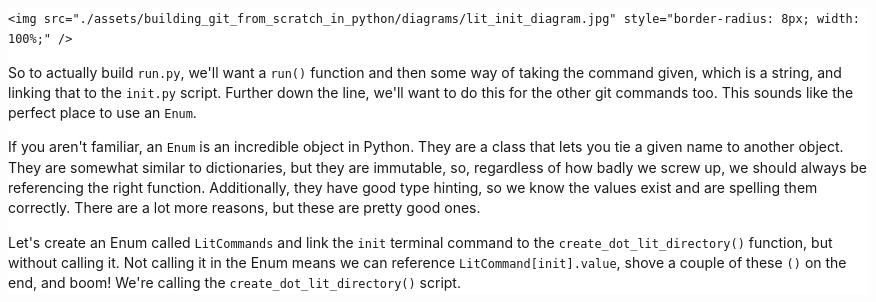     <img src="./assets/building_git_from_scratch_in_python/diagrams/lit_init_diagram.jpg" style="border-radius: 8px; width: 100%;" />
</p>

So to actually build `run.py`, we'll want a `run()` function and then some way of taking the command given, which is a string, and linking that to the `init.py` script. Further down the line, we'll want to do this for the other git commands too. This sounds like the perfect place to use an `Enum`.

If you aren't familiar, an `Enum` is an incredible object in Python. They are a class that lets you tie a given name to another object. They are somewhat similar to dictionaries, but they are immutable, so, regardless of how badly we screw up, we should always be referencing the right function. Additionally, they have good type hinting, so we know the values exist and are spelling them correctly. There are a lot more reasons, but these are pretty good ones.

Let's create an Enum called `LitCommands` and link the `init` terminal command to the `create_dot_lit_directory()` function, but without calling it. Not calling it in the Enum means we can reference `LitCommand[init].value`, shove a couple of these `()` on the end, and boom! We're calling the `create_dot_lit_directory()` script.
